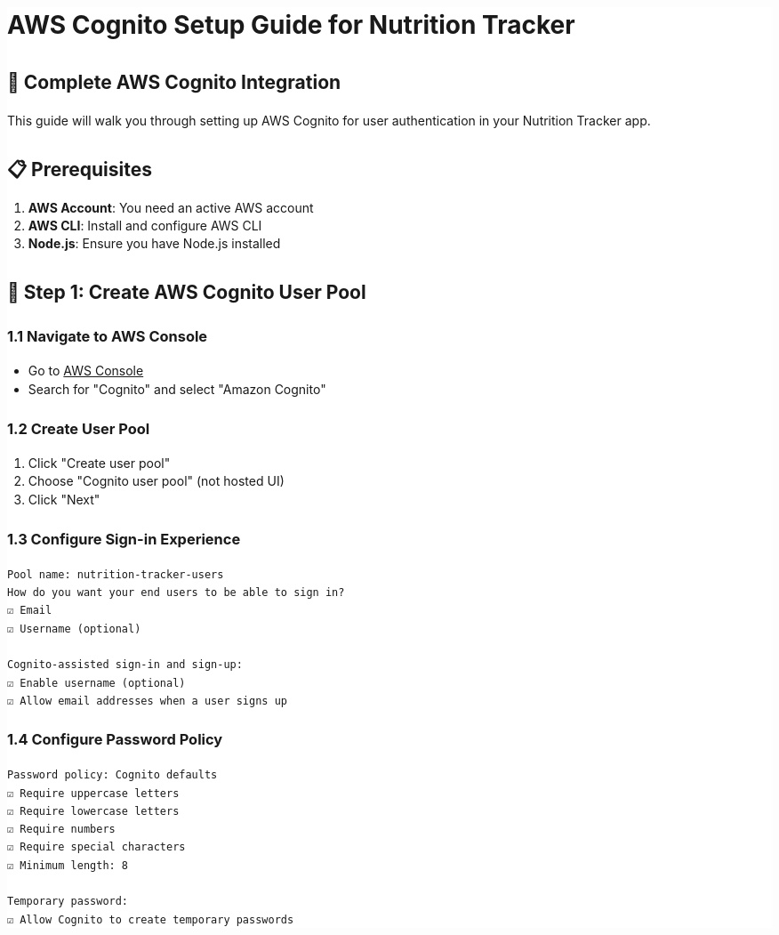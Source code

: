 # AWS Cognito Setup Guide for Nutrition Tracker

## 🚀 **Complete AWS Cognito Integration**

This guide will walk you through setting up AWS Cognito for user authentication in your Nutrition Tracker app.

## 📋 **Prerequisites**

1. **AWS Account**: You need an active AWS account
2. **AWS CLI**: Install and configure AWS CLI
3. **Node.js**: Ensure you have Node.js installed

## 🔧 **Step 1: Create AWS Cognito User Pool**

### 1.1 Navigate to AWS Console
- Go to [AWS Console](https://console.aws.amazon.com/)
- Search for "Cognito" and select "Amazon Cognito"

### 1.2 Create User Pool
1. Click "Create user pool"
2. Choose "Cognito user pool" (not hosted UI)
3. Click "Next"

### 1.3 Configure Sign-in Experience
```
Pool name: nutrition-tracker-users
How do you want your end users to be able to sign in?
☑ Email
☑ Username (optional)

Cognito-assisted sign-in and sign-up:
☑ Enable username (optional)
☑ Allow email addresses when a user signs up
```

### 1.4 Configure Password Policy
```
Password policy: Cognito defaults
☑ Require uppercase letters
☑ Require lowercase letters
☑ Require numbers
☑ Require special characters
☑ Minimum length: 8

Temporary password:
☑ Allow Cognito to create temporary passwords
```

